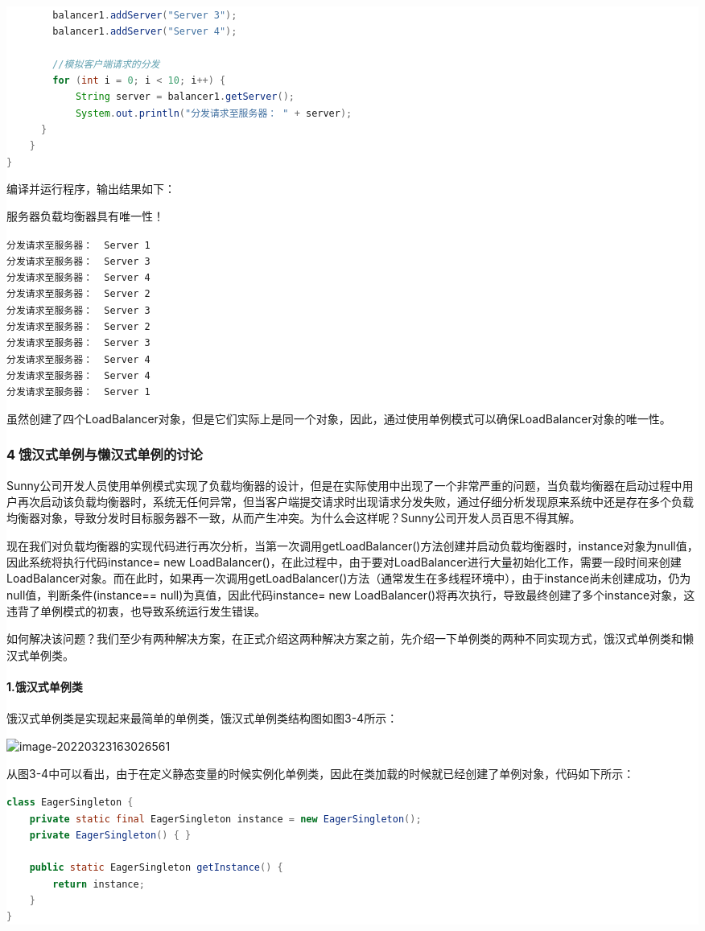 ```java
        balancer1.addServer("Server 3");  
        balancer1.addServer("Server 4");  
          
        //模拟客户端请求的分发  
        for (int i = 0; i < 10; i++) {  
            String server = balancer1.getServer();  
            System.out.println("分发请求至服务器： " + server);  
      }  
    }  
}  

```

编译并运行程序，输出结果如下：

服务器负载均衡器具有唯一性！

```
分发请求至服务器：  Server 1
分发请求至服务器：  Server 3
分发请求至服务器：  Server 4
分发请求至服务器：  Server 2
分发请求至服务器：  Server 3
分发请求至服务器：  Server 2
分发请求至服务器：  Server 3
分发请求至服务器：  Server 4
分发请求至服务器：  Server 4
分发请求至服务器：  Server 1

```

虽然创建了四个LoadBalancer对象，但是它们实际上是同一个对象，因此，通过使用单例模式可以确保LoadBalancer对象的唯一性。

### 4 饿汉式单例与懒汉式单例的讨论

Sunny公司开发人员使用单例模式实现了负载均衡器的设计，但是在实际使用中出现了一个非常严重的问题，当负载均衡器在启动过程中用户再次启动该负载均衡器时，系统无任何异常，但当客户端提交请求时出现请求分发失败，通过仔细分析发现原来系统中还是存在多个负载均衡器对象，导致分发时目标服务器不一致，从而产生冲突。为什么会这样呢？Sunny公司开发人员百思不得其解。

现在我们对负载均衡器的实现代码进行再次分析，当第一次调用getLoadBalancer()方法创建并启动负载均衡器时，instance对象为null值，因此系统将执行代码instance= new LoadBalancer()，在此过程中，由于要对LoadBalancer进行大量初始化工作，需要一段时间来创建LoadBalancer对象。而在此时，如果再一次调用getLoadBalancer()方法（通常发生在多线程环境中），由于instance尚未创建成功，仍为null值，判断条件(instance== null)为真值，因此代码instance= new LoadBalancer()将再次执行，导致最终创建了多个instance对象，这违背了单例模式的初衷，也导致系统运行发生错误。

如何解决该问题？我们至少有两种解决方案，在正式介绍这两种解决方案之前，先介绍一下单例类的两种不同实现方式，饿汉式单例类和懒汉式单例类。

#### 1.饿汉式单例类

饿汉式单例类是实现起来最简单的单例类，饿汉式单例类结构图如图3-4所示：

![image-20220323163026561](http://picture.lingzero.cn/img/20220325231821.png)

从图3-4中可以看出，由于在定义静态变量的时候实例化单例类，因此在类加载的时候就已经创建了单例对象，代码如下所示：

```java
class EagerSingleton {   
    private static final EagerSingleton instance = new EagerSingleton();   
    private EagerSingleton() { }   
  
    public static EagerSingleton getInstance() {  
        return instance;   
    }     
}  
```
